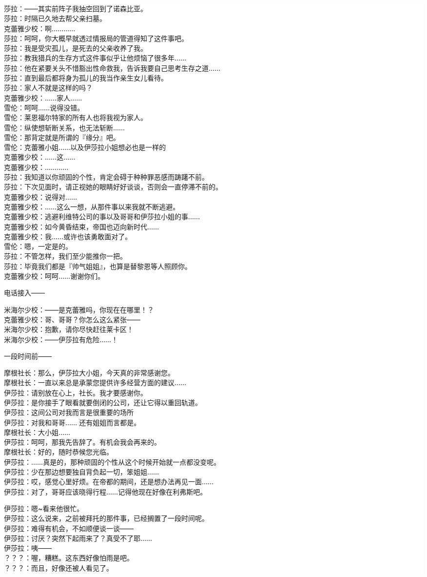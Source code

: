 莎拉：——其实前阵子我抽空回到了诺森比亚。  
莎拉：时隔已久地去帮父亲扫墓。  
克蕾雅少校：啊…………  
莎拉：呵呵，你大概早就透过情报局的管道得知了这件事吧。  
莎拉：我是受灾孤儿，是死去的父亲收养了我。  
莎拉：教我猎兵的生存方式这件事似乎让他烦恼了很多年……  
莎拉：他在紧要关头不惜豁出性命救我，告诉我要自己思考生存之道……  
莎拉：直到最后都将身为孤儿的我当作亲生女儿看待。  
莎拉：家人不就是这样的吗？  
克蕾雅少校：……家人……  
雪伦：呵呵……说得没错。  
雪伦：莱恩福尔特家的所有人也将我视为家人。  
雪伦：纵使想斩断关系，也无法斩断……  
雪伦：那背定就是所谓的『缘分』吧。  
雪伦：克蕾雅小姐……以及伊莎拉小姐想必也是一样的  
克蕾雅少校：……这……  
克蕾雅少校：…………  
莎拉：我知道以你顽固的个性，肯定会碍于种种罪恶感而踌躇不前。  
莎拉：下次见面时，请正视她的眼睛好好谈谈，否则会一直停滞不前的。  
克蕾雅少校：说得对……  
克蕾雅少校：……这么一想，从那件事以来我就不断逃避。  
克蕾雅少校：逃避利维特公司的事以及哥哥和伊莎拉小姐的事……  
克蕾雅少校：如今黄昏结束，帝国也迈向新时代……  
克蕾雅少校：我……或许也该勇敢面对了。  
雪伦：嗯，一定是的。  
莎拉：不管怎样，我们至少能推你一把。  
莎拉：毕竟我们都是『帅气姐姐』，也算是替黎恩等人照顾你。  
克蕾雅少校：呵呵……谢谢你们。  
  
电话接入——  
  
米海尔少校：——是克蕾雅吗，你现在在哪里！？  
克蕾雅少校：哥、哥哥？你怎么这么紧张——  
米海尔少校：抱歉，请你尽快赶往莱卡区！  
米海尔少校：——伊莎拉有危险……！  
  
一段时间前——  
  
摩根社长：那么，伊莎拉大小姐，今天真的非常感谢您。  
摩根社长：一直以来总是承蒙您提供许多经营方面的建议……  
伊莎拉：请别放在心上，社长。我才要感谢你。  
伊莎拉：是你接手了眼看就要倒闭的公司，还让它得以重回轨道。  
伊莎拉：这间公司对我而言是很重要的场所  
伊莎拉：对我和哥哥……  还有姐姐而言都是。  
摩根社长：大小姐……  
伊莎拉：呵呵，那我先告辞了。有机会我会再来的。  
摩根社长：好的，随时恭候您光临。  
伊莎拉：……真是的，那种顽固的个性从这个时候开始就一点都没变呢。  
伊莎拉：少在那边想要独自背负起一切，笨姐姐……  
伊莎拉：哎，感觉心里好烦。在帝都的期间，还是想办法再见一面……  
伊莎拉：对了，哥哥应该晓得行程……记得他现在好像在利弗斯吧。  
  
伊莎拉：嗯~看来他很忙。  
伊莎拉：这么说来，之前被拜托的那件事，已经搁置了一段时间呢。  
伊莎拉：难得有机会，不如顺便谈一谈——  
伊莎拉：讨厌？突然下起雨来了？真受不了耶……  
伊莎拉：咦——  
？？？：喔，糟糕。这东西好像怕雨是吧。  
？？？：而且，好像还被人看见了。  
  